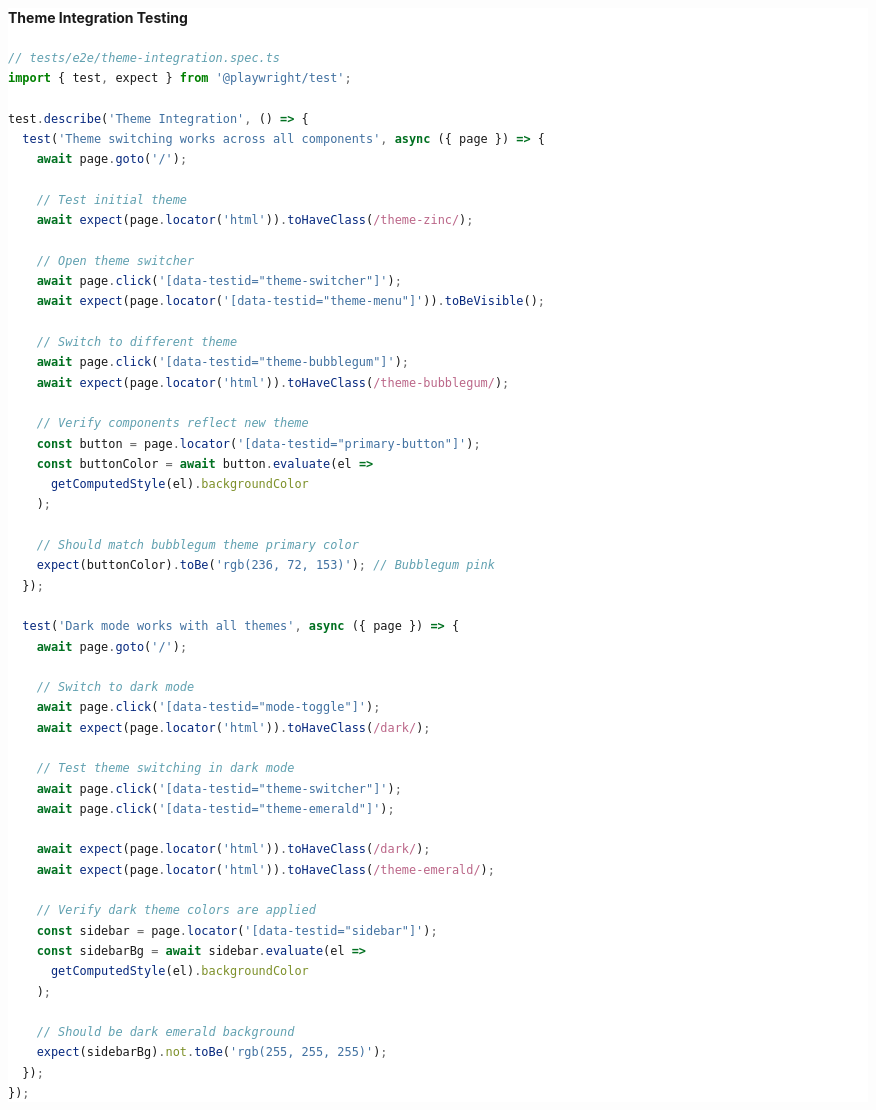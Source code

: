 #### **Theme Integration Testing**
```typescript
// tests/e2e/theme-integration.spec.ts
import { test, expect } from '@playwright/test';

test.describe('Theme Integration', () => {
  test('Theme switching works across all components', async ({ page }) => {
    await page.goto('/');
    
    // Test initial theme
    await expect(page.locator('html')).toHaveClass(/theme-zinc/);
    
    // Open theme switcher
    await page.click('[data-testid="theme-switcher"]');
    await expect(page.locator('[data-testid="theme-menu"]')).toBeVisible();
    
    // Switch to different theme
    await page.click('[data-testid="theme-bubblegum"]');
    await expect(page.locator('html')).toHaveClass(/theme-bubblegum/);
    
    // Verify components reflect new theme
    const button = page.locator('[data-testid="primary-button"]');
    const buttonColor = await button.evaluate(el => 
      getComputedStyle(el).backgroundColor
    );
    
    // Should match bubblegum theme primary color
    expect(buttonColor).toBe('rgb(236, 72, 153)'); // Bubblegum pink
  });

  test('Dark mode works with all themes', async ({ page }) => {
    await page.goto('/');
    
    // Switch to dark mode
    await page.click('[data-testid="mode-toggle"]');
    await expect(page.locator('html')).toHaveClass(/dark/);
    
    // Test theme switching in dark mode
    await page.click('[data-testid="theme-switcher"]');
    await page.click('[data-testid="theme-emerald"]');
    
    await expect(page.locator('html')).toHaveClass(/dark/);
    await expect(page.locator('html')).toHaveClass(/theme-emerald/);
    
    // Verify dark theme colors are applied
    const sidebar = page.locator('[data-testid="sidebar"]');
    const sidebarBg = await sidebar.evaluate(el => 
      getComputedStyle(el).backgroundColor
    );
    
    // Should be dark emerald background
    expect(sidebarBg).not.toBe('rgb(255, 255, 255)');
  });
});
```
